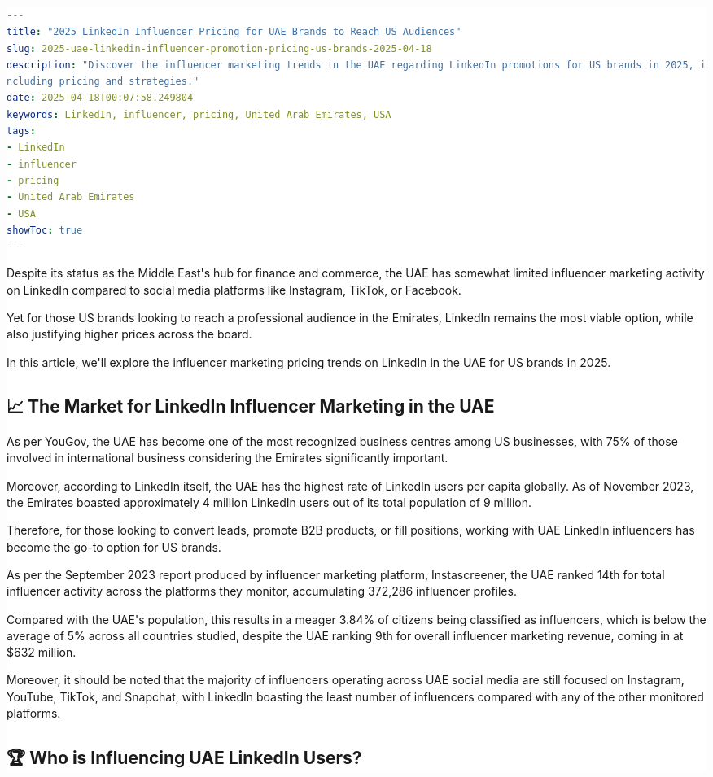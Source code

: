 ```yaml
---
title: "2025 LinkedIn Influencer Pricing for UAE Brands to Reach US Audiences"
slug: 2025-uae-linkedin-influencer-promotion-pricing-us-brands-2025-04-18
description: "Discover the influencer marketing trends in the UAE regarding LinkedIn promotions for US brands in 2025, including pricing and strategies."
date: 2025-04-18T00:07:58.249804
keywords: LinkedIn, influencer, pricing, United Arab Emirates, USA
tags:
- LinkedIn
- influencer
- pricing
- United Arab Emirates
- USA
showToc: true
---
```


Despite its status as the Middle East's hub for finance and commerce, the UAE has somewhat limited influencer marketing activity on LinkedIn compared to social media platforms like Instagram, TikTok, or Facebook.

Yet for those US brands looking to reach a professional audience in the Emirates, LinkedIn remains the most viable option, while also justifying higher prices across the board.

In this article, we'll explore the influencer marketing pricing trends on LinkedIn in the UAE for US brands in 2025.

## 📈 The Market for LinkedIn Influencer Marketing in the UAE

As per YouGov, the UAE has become one of the most recognized business centres among US businesses, with 75% of those involved in international business considering the Emirates significantly important. 

Moreover, according to LinkedIn itself, the UAE has the highest rate of LinkedIn users per capita globally. As of November 2023, the Emirates boasted approximately 4 million LinkedIn users out of its total population of 9 million. 

Therefore, for those looking to convert leads, promote B2B products, or fill positions, working with UAE LinkedIn influencers has become the go-to option for US brands. 

As per the September 2023 report produced by influencer marketing platform, Instascreener, the UAE ranked 14th for total influencer activity across the platforms they monitor, accumulating 372,286 influencer profiles.

Compared with the UAE's population, this results in a meager 3.84% of citizens being classified as influencers, which is below the average of 5% across all countries studied, despite the UAE ranking 9th for overall influencer marketing revenue, coming in at $632 million. 

Moreover, it should be noted that the majority of influencers operating across UAE social media are still focused on Instagram, YouTube, TikTok, and Snapchat, with LinkedIn boasting the least number of influencers compared with any of the other monitored platforms.

## 🏆 Who is Influencing UAE LinkedIn Users?
